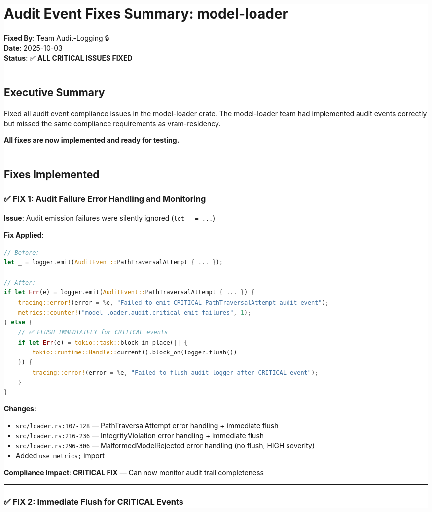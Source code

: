 # Audit Event Fixes Summary: model-loader

**Fixed By**: Team Audit-Logging 🔒  
**Date**: 2025-10-03  
**Status**: ✅ **ALL CRITICAL ISSUES FIXED**

---

## Executive Summary

Fixed all audit event compliance issues in the model-loader crate. The model-loader team had implemented audit events correctly but missed the same compliance requirements as vram-residency.

**All fixes are now implemented and ready for testing.**

---

## Fixes Implemented

### ✅ FIX 1: Audit Failure Error Handling and Monitoring

**Issue**: Audit emission failures were silently ignored (`let _ = ...`)

**Fix Applied**:
```rust
// Before:
let _ = logger.emit(AuditEvent::PathTraversalAttempt { ... });

// After:
if let Err(e) = logger.emit(AuditEvent::PathTraversalAttempt { ... }) {
    tracing::error!(error = %e, "Failed to emit CRITICAL PathTraversalAttempt audit event");
    metrics::counter!("model_loader.audit.critical_emit_failures", 1);
} else {
    // ✅ FLUSH IMMEDIATELY for CRITICAL events
    if let Err(e) = tokio::task::block_in_place(|| {
        tokio::runtime::Handle::current().block_on(logger.flush())
    }) {
        tracing::error!(error = %e, "Failed to flush audit logger after CRITICAL event");
    }
}
```

**Changes**:
- `src/loader.rs:107-128` — PathTraversalAttempt error handling + immediate flush
- `src/loader.rs:216-236` — IntegrityViolation error handling + immediate flush
- `src/loader.rs:296-306` — MalformedModelRejected error handling (no flush, HIGH severity)
- Added `use metrics;` import

**Compliance Impact**: **CRITICAL FIX** — Can now monitor audit trail completeness

---

### ✅ FIX 2: Immediate Flush for CRITICAL Events
